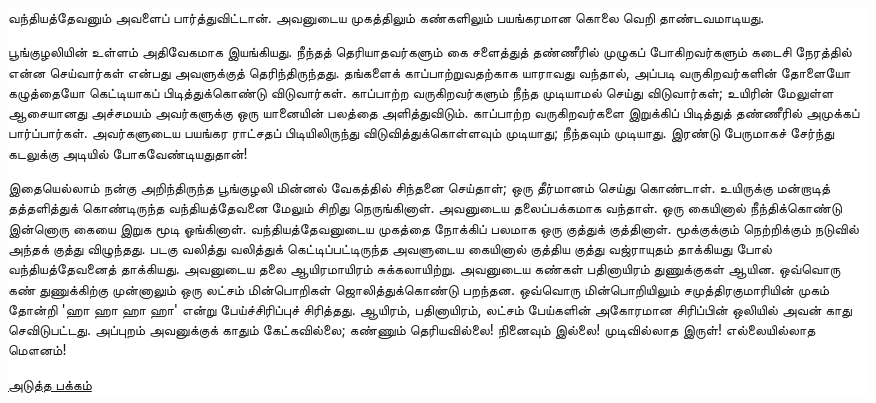வந்தியத்தேவனும் அவளைப் பார்த்துவிட்டான். அவனுடைய முகத்திலும் கண்களிலும் பயங்கரமான கொலை வெறி தாண்டவமாடியது.

பூங்குழலியின் உள்ளம் அதிவேகமாக இயங்கியது. நீந்தத் தெரியாதவர்களும் கை சளைத்துத் தண்ணீரில் முழுகப் போகிறவர்களும் கடைசி நேரத்தில் என்ன செய்வார்கள் என்பது அவளுக்குத் தெரிந்திருந்தது. தங்களைக் காப்பாற்றுவதற்காக யாராவது வந்தால், அப்படி வருகிறவர்களின் தோளையோ கழுத்தையோ கெட்டியாகப் பிடித்துக்கொண்டு விடுவார்கள். காப்பாற்ற வருகிறவர்களும் நீந்த முடியாமல் செய்து விடுவார்கள்; உயிரின் மேலுள்ள ஆசையானது அச்சமயம் அவர்களுக்கு ஒரு யானையின் பலத்தை அளித்துவிடும். காப்பாற்ற வருகிறவர்களை இறுக்கிப் பிடித்துத் தண்ணீரில் அமுக்கப் பார்ப்பார்கள். அவர்களுடைய பயங்கர ராட்சதப் பிடியிலிருந்து விடுவித்துக்கொள்ளவும் முடியாது; நீந்தவும் முடியாது. இரண்டு பேருமாகச் சேர்ந்து கடலுக்கு அடியில் போகவேண்டியதுதான்!

இதையெல்லாம் நன்கு அறிந்திருந்த பூங்குழலி மின்னல் வேகத்தில் சிந்தனை செய்தாள்; ஒரு தீர்மானம் செய்து கொண்டாள். உயிருக்கு மன்றாடித் தத்தளித்துக் கொண்டிருந்த வந்தியத்தேவனை மேலும் சிறிது நெருங்கினாள். அவனுடைய தலைப்பக்கமாக வந்தாள். ஒரு கையினால் நீந்திக்கொண்டு இன்னொரு கையை இறுக மூடி ஓங்கினாள். வந்தியத்தேவனுடைய முகத்தை நோக்கிப் பலமாக ஒரு குத்துக் குத்தினாள். மூக்குக்கும் நெற்றிக்கும் நடுவில் அந்தக் குத்து விழுந்தது. படகு வலித்து வலித்துக் கெட்டிப்பட்டிருந்த அவளுடைய கையினால் குத்திய குத்து வஜ்ராயுதம் தாக்கியது போல் வந்தியத்தேவனைத் தாக்கியது. அவனுடைய தலை ஆயிரமாயிரம் சுக்கலாயிற்று. அவனுடைய கண்கள் பதினாயிரம் துணுக்குகள் ஆயின. ஒவ்வொரு கண் துணுக்கிற்கு முன்னாலும் ஒரு லட்சம் மின்பொறிகள் ஜொலித்துக்கொண்டு பறந்தன. ஒவ்வொரு மின்பொறியிலும் சமுத்திரகுமாரியின் முகம் தோன்றி 'ஹா ஹா ஹா ஹா' என்று பேய்ச்சிரிப்புச் சிரித்தது. ஆயிரம், பதினாயிரம், லட்சம் பேய்களின் அகோரமான சிரிப்பின் ஒலியில் அவன் காது செவிடுபட்டது. அப்புறம் அவனுக்குக் காதும் கேட்கவில்லை; கண்ணும் தெரியவில்லை! நினைவும் இல்லை! முடிவில்லாத இருள்! எல்லையில்லாத மௌனம்!

[அடுத்த பக்கம்](ponniyin_selvan_73)